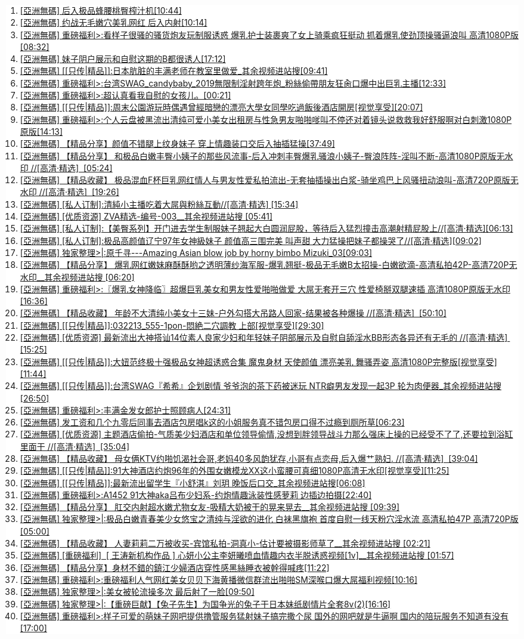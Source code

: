 1. [ [亞洲無碼] 后入极品蜂腰桃臀榨汁机[10:44] ]( https://www.99a72.com/embed/126357)
1. [ [亞洲無碼] 约战无毛嫩穴美乳网红 后入内射[10:14] ]( https://www.99a72.com/embed/126361)
1. [ [亞洲無碼] 重磅福利&gt;:看样子很骚的骚货炮友玩制服诱惑 爆乳护士装裹爽了女上骑乘疯狂挺动 抓着爆乳使劲顶操骚逼浪叫 高清1080P版[08:32] ]( https://hctv22.xyz/embed/2360)
1. [ [亞洲無碼] 妹子阴户展示和自慰这期的B都很诱人[17:12] ]( https://www.99a72.com/embed/126363)
1. [ [亞洲無碼] [[只传|精品]]:日本肮脏的丰满老师在教室里做爱_其余视频进站搜[09:41] ]( https://yaoshe140.com/embed/57148)
1. [ [亞洲無碼] 重磅福利&gt;:台湾SWAG_candybaby_2019無限制淫射跨年炮_粉絲偷帶朋友狂肏口爆中出巨乳主播[12:33] ]( https://hctv22.xyz/embed/24824)
1. [ [亞洲無碼] 重磅福利&gt;:超认真看我自慰的女孩儿。[00:21] ]( https://jjd12.xyz/embed/19926)
1. [ [亞洲無碼] [[只传|精品]]:周末公園游玩時偶遇曾經暗戀的漂亮大學女同學吃過飯後酒店開房[视觉享受][20:07] ]( https://yaoshe140.com/embed/45101)
1. [ [亞洲無碼] 重磅福利&gt;:个人云盘被黑流出清纯可爱小美女出租房与性急男友啪啪嗲叫不停还对着镜头说救救我好舒服啊对白刺激1080P原版[14:13] ]( https://hctv22.xyz/embed/1889)
1. [ [亞洲無碼] 【精品分享】颜值不错腿上纹身妹子 穿上情趣装口交后入抽插猛操[37:49] ]( https://www.888dav.com/vod/169630/)
1. [ [亞洲無碼] 【精品分享】 和极品白嫩丰臀小姨子的那些风流事-后入冲刺丰臀爆乳骚浪小姨子-臀浪阵阵-淫叫不断-高清1080P原版无水印 //[高清·精选]&nbsp; [05:24] ]( https://baiduyunkan.com/embed/21322b44845286ac1b88cc198b5608f63976a?id=1994)
1. [ [亞洲無碼] 【精品收藏】 极品混血F杯巨乳网红情人与男友性爱私拍流出-无套抽插操出白浆-骑坐鸡巴上风骚扭动浪叫-高清720P原版无水印 //[高清·精选]&nbsp; [19:26] ]( https://baiduyunkan.com/embed/21322635c72ea4c6b9a39a0b2f827d93d0568?id=4166)
1. [ [亞洲無碼] [私人订制]:清純小主播吃着大屌與粉絲互動//[高清·精选] [15:34] ]( https://yuese115.com/embed/6035)
1. [ [亞洲無碼] [优质资源] ZVA精选-编号-003__其余视频进站搜 [05:41] ]( https://baiduyunkan.com/embed/213227706d79d3e560428ff67e16c99c0acdb?id=1221)
1. [ [亞洲無碼] [私人订制]:【美臀系列】开门进去学生制服妹子翘起大白圆润屁股，等待后入猛烈撞击高潮射精屁股上//[高清·精选][06:13] ]( https://yuese115.com/embed/35264)
1. [ [亞洲無碼] [私人订制]:极品高颜值辽宁97年女神級妹子 颜值高三围完美 叫声甜 大力猛操把妹子都操哭了//[高清·精选][09:02] ]( https://yuese117.com/embed/13517)
1. [ [亞洲無碼] 独家整理&gt;|:原千寻---Amazing Asian blow job by horny bimbo Mizuki_03[09:03] ]( https://ppx235.com/embed/20024)
1. [ [亞洲無碼] 【精品分享】 爆乳网红嫩妹麻酥酥哟之透明薄纱海军服-爆乳翘挺-极品无毛嫩B太招操-白嫩欲滴-高清私拍42P-高清720P无水印__其余视频进站搜 [06:20] ]( https://baiduyunkan.com/embed/2132218cebdbc77b50742d0c1326567e87a63?id=4770)
1. [ [亞洲無碼] 重磅福利&gt;:〖爆乳女神降临〗超爆巨乳美女和男友性爱啪啪做爱 大屌无套开三穴 性爱椅掰双腿速插 高清1080P原版无水印[16:36] ]( https://hctv22.xyz/embed/14915)
1. [ [亞洲無碼] 【精品收藏】 年龄不大清纯小美女十三妹-户外勾搭大吊路人回家-结果被各种爆操 //[高清·精选]&nbsp; [50:10] ]( https://baiduyunkan.com/embed/2132248e5d729c77c34c7f02156d719d3db15?id=2977)
1. [ [亞洲無碼] [[只传|精品]]:032213_555-1pon-悶絶二穴調教 上部[视觉享受][29:30] ]( https://yaoshe140.com/embed/6667)
1. [ [亞洲無碼] [优质资源] 最新流出大神搭讪14位素人良家少妇和年轻妹子阴部展示及自慰自舔淫水BB形态各异还有无毛的 //[高清·精选]&nbsp; [15:25] ]( https://baiduyunkan.com/embed/21322ee65a7e49bd7be73ba88f7f821e28002?id=3840)
1. [ [亞洲無碼] [[只传|精品]]:大妞范终极十强极品女神超诱惑合集 魔鬼身材 天使颜值 漂亮美乳 舞骚弄姿 高清1080P完整版[视觉享受][11:44] ]( https://yaoshe140.com/embed/31298)
1. [ [亞洲無碼] [[只传|精品]]:台湾SWAG『希希』企划剧情 爷爷泡的茶下药被迷玩 NTR癖男友发现一起3P 轮为肉便器_其余视频进站搜[26:50] ]( https://yaoshe140.com/embed/49413)
1. [ [亞洲無碼] 重磅福利&gt;:丰满金发女郎护士照顾病人[24:31] ]( https://dopa15.com/embed/4613)
1. [ [亞洲無碼] 发工资和几个九零后同事去酒店包房唱k这的小姐服务真不错包房口得不过瘾到厕所草[06:23] ]( http://111.thumbfox.com/embed/54112/)
1. [ [亞洲無碼] [优质资源] 主题酒店偷拍-气质美少妇酒店和单位领导偷情,没想到胖领导战斗力那么强床上操的已经受不了了,还要拉到浴缸里面干 //[高清·精选]&nbsp; [35:04] ]( https://baiduyunkan.com/embed/213228c3d37e37b9dd811ec87854c3c8eb618?id=1545)
1. [ [亞洲無碼] 【精品收藏】 母女俩KTV约啪饥渴社会哥,老妈40多风韵犹存,小哥有点恋母,后入爆艹熟妇. //[高清·精选]&nbsp; [39:04] ]( https://baiduyunkan.com/embed/213227ea547bf28310e4081c5c5f9f3a3bcb4?id=4430)
1. [ [亞洲無碼] [[只传|精品]]:91大神酒店约炮96年的外围女嫩模龙XX这小蛮腰可真细1080P高清无水印[视觉享受][11:25] ]( https://yaoshe140.com/embed/12200)
1. [ [亞洲無碼] [[只传|精品]]:最新流出留学生『小舒淇』刘玥 晚饭后口交_其余视频进站搜[06:08] ]( https://yaoshe140.com/embed/37796)
1. [ [亞洲無碼] 重磅福利&gt;:A1452 91大神aka吕布少妇系-约炮情趣泳装性感萝莉 边插边拍摄[22:40] ]( https://hctv22.xyz/embed/14842)
1. [ [亞洲無碼] 【精品分享】 肛交内射超水嫩尤物女友-吸精大奶被干的晃来晃去__其余视频进站搜 [09:39] ]( https://baiduyunkan.com/embed/21322c4dcaf86b260667887a06bce13c209d1?id=5740)
1. [ [亞洲無碼] 独家整理&gt;|:极品白嫩青春美少女悠宝之清纯与淫欲的进化 白袜黑旗袍 首度自慰一线天粉穴淫水流 高清私拍47P 高清720P版[05:00] ]( https://ppx235.com/embed/15916)
1. [ [亞洲無碼] 【精品收藏】 人妻莉莉二万被收买-宾馆私拍-洞真小-估计要被摄影师草了__其余视频进站搜 [02:21] ]( https://baiduyunkan.com/embed/21322e2569d693501bf63723cb86e48b8df22?id=1600)
1. [ [亞洲無碼] [重磅福利]&nbsp; [ 王涛新机构作品 ] 心妍小公主李妍曦喷血情趣内衣半脱诱惑视频[1v]__其余视频进站搜 [01:57] ]( https://baiduyunkan.com/embed/21322cad6e387fde2d2adeddd27b64c0da4ce?id=248)
1. [ [亞洲無碼] 【精品分享】身材不錯的鎮江少婦酒店穿性感黑絲睡衣被幹得喊疼[11:22] ]( https://oose024.com/play/video.php?id=35)
1. [ [亞洲無碼] 重磅福利&gt;:重磅福利人气网红美女贝贝下海黄播微信群流出啪啪SM深喉口爆大屌福利视频[10:16] ]( https://hctv22.xyz/embed/2672)
1. [ [亞洲無碼] 独家整理&gt;|:美女被轮流操多次 最后射了一脸[09:50] ]( https://ppx235.com/embed/48897)
1. [ [亞洲無碼] 独家整理&gt;|:【重磅巨献】【兔子先生】为国争光的兔子干日本妹纸剧情片全套8v(2)[16:16] ]( https://ppx235.com/embed/29814)
1. [ [亞洲無碼] 重磅福利&gt;:样子可爱的萌妹子网吧提供撸管服务猛射妹子搞完撒个尿 国外的网吧就是牛逼啊 国内的陪玩服务不知道有没有[17:00] ]( https://hctv22.xyz/embed/1367)